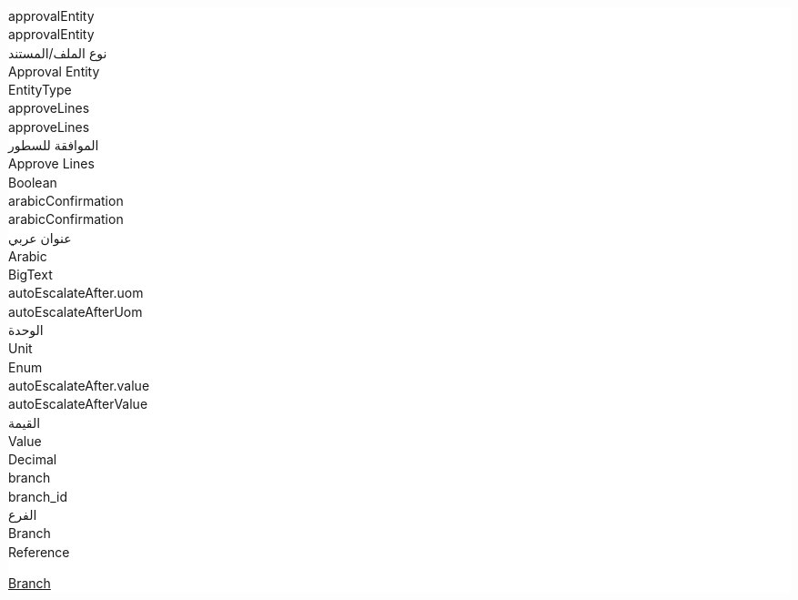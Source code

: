 </div>

<div class="row searchable" id="approvalEntity">
<div class="cell" data-label="Property">approvalEntity</div>
<div class="cell" data-label="Column">approvalEntity</div>
<div class="cell" data-label="Arabic">نوع الملف/المستند</div>
<div class="cell" data-label="English">Approval Entity</div>
<div class="cell" data-label="Type">EntityType</div>

</div>

<div class="row searchable" id="approveLines">
<div class="cell" data-label="Property">approveLines</div>
<div class="cell" data-label="Column">approveLines</div>
<div class="cell" data-label="Arabic">الموافقة للسطور</div>
<div class="cell" data-label="English">Approve Lines</div>
<div class="cell" data-label="Type">Boolean</div>

</div>

<div class="row searchable" id="arabicConfirmation">
<div class="cell" data-label="Property">arabicConfirmation</div>
<div class="cell" data-label="Column">arabicConfirmation</div>
<div class="cell" data-label="Arabic"> عنوان عربي</div>
<div class="cell" data-label="English"> Arabic</div>
<div class="cell" data-label="Type">BigText</div>

</div>

<div class="row searchable" id="autoEscalateAfter.uom">
<div class="cell" data-label="Property">autoEscalateAfter.uom</div>
<div class="cell" data-label="Column">autoEscalateAfterUom</div>
<div class="cell" data-label="Arabic">الوحدة</div>
<div class="cell" data-label="English">Unit</div>
<div class="cell" data-label="Type">Enum</div>

</div>

<div class="row searchable" id="autoEscalateAfter.value">
<div class="cell" data-label="Property">autoEscalateAfter.value</div>
<div class="cell" data-label="Column">autoEscalateAfterValue</div>
<div class="cell" data-label="Arabic">القيمة</div>
<div class="cell" data-label="English">Value</div>
<div class="cell" data-label="Type">Decimal</div>

</div>

<div class="row searchable" id="branch">
<div class="cell" data-label="Property">branch</div>
<div class="cell" data-label="Column">branch_id</div>
<div class="cell" data-label="Arabic">الفرع</div>
<div class="cell" data-label="English">Branch</div>
<div class="cell" data-label="Type">Reference</div>
<div class="cell" data-label="Foreign Table">

 [Branch](/modules/basic/Branch.md) 
</div>
</div>
